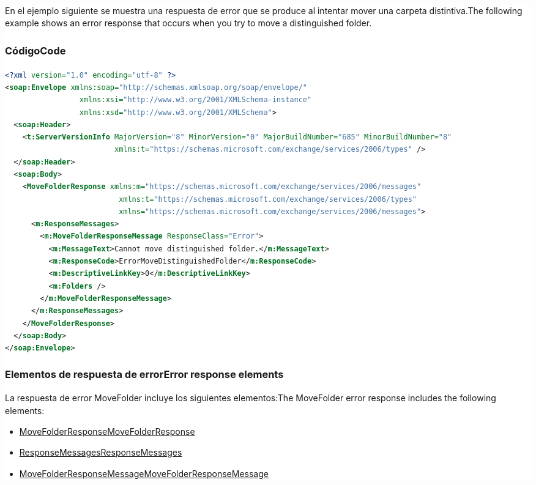 <span data-ttu-id="dc4f6-142">En el ejemplo siguiente se muestra una respuesta de error que se produce al intentar mover una carpeta distintiva.</span><span class="sxs-lookup"><span data-stu-id="dc4f6-142">The following example shows an error response that occurs when you try to move a distinguished folder.</span></span>
  
### <a name="code"></a><span data-ttu-id="dc4f6-143">Código</span><span class="sxs-lookup"><span data-stu-id="dc4f6-143">Code</span></span>

```XML
<?xml version="1.0" encoding="utf-8" ?>
<soap:Envelope xmlns:soap="http://schemas.xmlsoap.org/soap/envelope/" 
                 xmlns:xsi="http://www.w3.org/2001/XMLSchema-instance" 
                 xmlns:xsd="http://www.w3.org/2001/XMLSchema">
  <soap:Header>
    <t:ServerVersionInfo MajorVersion="8" MinorVersion="0" MajorBuildNumber="685" MinorBuildNumber="8" 
                         xmlns:t="https://schemas.microsoft.com/exchange/services/2006/types" />
  </soap:Header>
  <soap:Body>
    <MoveFolderResponse xmlns:m="https://schemas.microsoft.com/exchange/services/2006/messages" 
                          xmlns:t="https://schemas.microsoft.com/exchange/services/2006/types" 
                          xmlns="https://schemas.microsoft.com/exchange/services/2006/messages">
      <m:ResponseMessages>
        <m:MoveFolderResponseMessage ResponseClass="Error">
          <m:MessageText>Cannot move distinguished folder.</m:MessageText>
          <m:ResponseCode>ErrorMoveDistinguishedFolder</m:ResponseCode>
          <m:DescriptiveLinkKey>0</m:DescriptiveLinkKey>
          <m:Folders />
        </m:MoveFolderResponseMessage>
      </m:ResponseMessages>
    </MoveFolderResponse>
  </soap:Body>
</soap:Envelope>
```

### <a name="error-response-elements"></a><span data-ttu-id="dc4f6-144">Elementos de respuesta de error</span><span class="sxs-lookup"><span data-stu-id="dc4f6-144">Error response elements</span></span>

<span data-ttu-id="dc4f6-145">La respuesta de error MoveFolder incluye los siguientes elementos:</span><span class="sxs-lookup"><span data-stu-id="dc4f6-145">The MoveFolder error response includes the following elements:</span></span>
  
- [<span data-ttu-id="dc4f6-146">MoveFolderResponse</span><span class="sxs-lookup"><span data-stu-id="dc4f6-146">MoveFolderResponse</span></span>](movefolderresponse.md)
    
- [<span data-ttu-id="dc4f6-147">ResponseMessages</span><span class="sxs-lookup"><span data-stu-id="dc4f6-147">ResponseMessages</span></span>](responsemessages.md)
    
- [<span data-ttu-id="dc4f6-148">MoveFolderResponseMessage</span><span class="sxs-lookup"><span data-stu-id="dc4f6-148">MoveFolderResponseMessage</span></span>](movefolderresponsemessage.md)
    